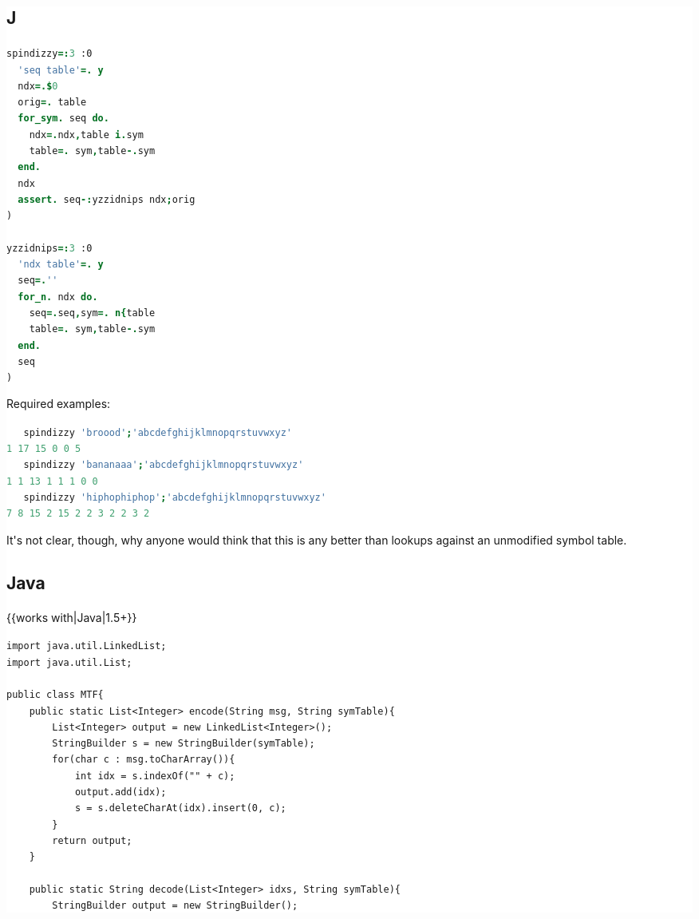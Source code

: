 

## J



```J
spindizzy=:3 :0
  'seq table'=. y
  ndx=.$0
  orig=. table
  for_sym. seq do.
    ndx=.ndx,table i.sym
    table=. sym,table-.sym
  end.
  ndx
  assert. seq-:yzzidnips ndx;orig
)

yzzidnips=:3 :0
  'ndx table'=. y
  seq=.''
  for_n. ndx do.
    seq=.seq,sym=. n{table
    table=. sym,table-.sym
  end.
  seq
)
```


Required examples:


```J
   spindizzy 'broood';'abcdefghijklmnopqrstuvwxyz'
1 17 15 0 0 5
   spindizzy 'bananaaa';'abcdefghijklmnopqrstuvwxyz'
1 1 13 1 1 1 0 0
   spindizzy 'hiphophiphop';'abcdefghijklmnopqrstuvwxyz'
7 8 15 2 15 2 2 3 2 2 3 2
```


It's not clear, though, why anyone would think that this is any better than lookups against an unmodified symbol table.

## Java

{{works with|Java|1.5+}}

```java5
import java.util.LinkedList;
import java.util.List;

public class MTF{
	public static List<Integer> encode(String msg, String symTable){
		List<Integer> output = new LinkedList<Integer>();
		StringBuilder s = new StringBuilder(symTable);
		for(char c : msg.toCharArray()){
			int idx = s.indexOf("" + c);
			output.add(idx);
			s = s.deleteCharAt(idx).insert(0, c);
		}
		return output;
	}

	public static String decode(List<Integer> idxs, String symTable){
		StringBuilder output = new StringBuilder();
```